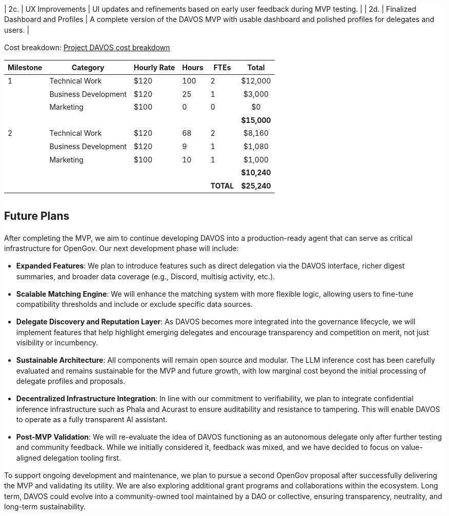 | 2c. | UX Improvements | UI updates and refinements based on early user feedback during MVP testing. |
| 2d. | Finalized Dashboard and Profiles | A complete version of the DAVOS MVP with usable dashboard and polished profiles for delegates and users. |

Cost breakdown: [Project DAVOS cost breakdown](https://docs.google.com/spreadsheets/d/1iX2v-iwj7F-AeRzcK4aGrgl6XC8dLXJc_aGl22GVFcI/edit?gid=0#gid=0)

| Milestone | Category | Hourly Rate | Hours | FTEs | Total |
| ----- | ----- | ----- | ----- | ----- | :---: |
| 1 | Technical Work | $120 | 100 | 2 | $12,000 |
|  | Business Development | $120 | 25 | 1 | $3,000 |
|  | Marketing | $100 | 0 | 0 | $0 |
|  |  |  |  |  | **$15,000** |
| 2 | Technical Work | $120 | 68 | 2 | $8,160 |
|  | Business Development | $120 | 9 | 1 | $1,080 |
|  | Marketing | $100 | 10 | 1 | $1,000 |
|  |  |  |  |  | **$10,240** |
|  |  |  |  | **TOTAL** | **$25,240** |

## **Future Plans**

After completing the MVP, we aim to continue developing DAVOS into a production-ready agent that can serve as critical infrastructure for OpenGov. Our next development phase will include:

* **Expanded Features**: We plan to introduce features such as direct delegation via the DAVOS interface, richer digest summaries, and broader data coverage (e.g., Discord, multisig activity, etc.).

* **Scalable Matching Engine**: We will enhance the matching system with more flexible logic, allowing users to fine-tune compatibility thresholds and include or exclude specific data sources.

* **Delegate Discovery and Reputation Layer**: As DAVOS becomes more integrated into the governance lifecycle, we will implement features that help highlight emerging delegates and encourage transparency and competition on merit, not just visibility or incumbency.

* **Sustainable Architecture**: All components will remain open source and modular. The LLM inference cost has been carefully evaluated and remains sustainable for the MVP and future growth, with low marginal cost beyond the initial processing of delegate profiles and proposals.

* **Decentralized Infrastructure Integration**: In line with our commitment to verifiability, we plan to integrate confidential inference infrastructure such as Phala and Acurast to ensure auditability and resistance to tampering. This will enable DAVOS to operate as a fully transparent AI assistant.

* **Post-MVP Validation**: We will re-evaluate the idea of DAVOS functioning as an autonomous delegate only after further testing and community feedback. While we initially considered it, feedback was mixed, and we have decided to focus on value-aligned delegation tooling first.

To support ongoing development and maintenance, we plan to pursue a second OpenGov proposal after successfully delivering the MVP and validating its utility. We are also exploring additional grant programs and collaborations within the ecosystem. Long term, DAVOS could evolve into a community-owned tool maintained by a DAO or collective, ensuring transparency, neutrality, and long-term sustainability.


